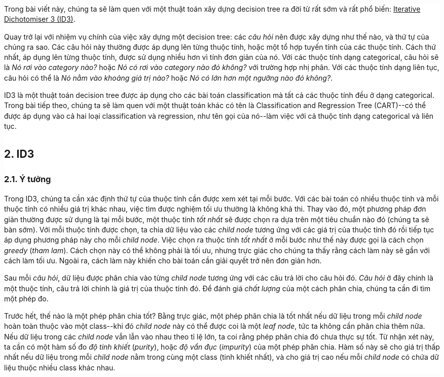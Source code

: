 

Trong bài viết này, chúng ta sẽ làm quen với một thuật toán xây dựng decision
tree ra đời từ rất sớm và rất phổ biến: [Iterative Dichotomiser 3
(ID3)](https://en.wikipedia.org/wiki/ID3_algorithm).

Quay trở lại với nhiệm vụ chính của việc xây dựng một decision tree: các
_câu hỏi_ nên được xây dựng như thế nào, và thứ tự của chúng ra sao. Các
câu hỏi này thường được áp dụng lên từng thuộc tính, hoặc một tổ hợp tuyến tính
của các thuộc tính. Cách thứ nhất, áp dụng lên từng thuộc tính, được sử dụng
nhiều hơn vì tính đơn giản của nó. Với các thuộc tính dạng categorical, câu hỏi
sẽ là _Nó rơi vào category nào?_ hoặc _Nó có rơi vào category nào đó không?_
với trường hợp nhị phân. Với các thuộc tính dạng liên tục, câu hỏi có thể là
_Nó nằm vào khoảng giá trị nào?_ hoặc _Nó có lớn hơn một ngưỡng nào đó
không?_. 

ID3 là một thuật toán decision tree được áp dụng cho các bài toán classification
mà tất cả các thuộc tính đều ở dạng categorical. Trong bài tiếp theo, chúng ta
sẽ làm quen với một thuật toán khác có tên là Classification and Regression Tree
(CART)--có thể được áp dụng vào cả hai loại classification và regression, như
tên gọi của nó--làm việc với cả thuộc tính dạng categorical và liên tục.

<a name="-id"></a>

## 2. ID3
<a name="-y-tuong"></a>

### 2.1. Ý tưởng
Trong ID3, chúng ta cần xác định thứ tự của thuộc tính cần được xem xét tại mỗi
bước. Với các bài toán có nhiều thuộc tính và mỗi thuộc tính có nhiều giá trị
khác nhau, việc tìm được nghiệm tối ưu thường là không khả thi. Thay vào đó, một
phương pháp đơn giản thường được sử dụng là tại mỗi bước, một thuộc tính
_tốt nhất_ sẽ được chọn ra dựa trên một tiêu chuẩn nào đó (chúng ta sẽ
bàn sớm). Với mỗi thuộc tính được chọn, ta chia dữ liệu vào các _child
node_ tương ứng với các giá trị của thuộc tính đó rồi tiếp tục áp dụng phương
pháp này cho mỗi _child node_. Việc chọn ra thuộc tính _tốt nhất_
ở mỗi bước như thế này được gọi là cách chọn _greedy_ (_tham
lam_). Cách chọn này có thể không phải là tối ưu, nhưng trực giác cho chúng ta
thấy rằng cách làm này sẽ gần với cách làm tối ưu. Ngoài ra, cách làm này khiến
cho bài toán cần giải quyết trở nên đơn giản hơn. 

Sau mỗi _câu hỏi_, dữ liệu được phân chia vào từng _child node_
tương ứng với các câu trả lời cho câu hỏi đó. _Câu hỏi_ ở đây chính là
một thuộc tính, câu trả lời chính là giá trị của thuộc tính đó. Để đánh giá
_chất lượng_ của một cách phân chia, chúng ta cần đi tìm một phép đo.

Trước hết, thế nào là một phép phân chia tốt? Bằng trực giác, một phép phân chia
là tốt nhất nếu dữ liệu trong mỗi _child node_ hoàn toàn thuộc vào một
class--khi đó _child node_ này có thể được coi là một _leaf node_, tức ta không
cần phân chia thêm nữa. Nếu dữ liệu trong các _child node_ vẫn lẫn vào nhau theo
tỉ lệ lớn, ta coi rằng phép phân chia đó chưa thực sự tốt. Từ nhận xét này, ta
cần có một hàm số đo _độ tinh khiết_ (_purity_), hoặc _độ vẩn đục_ (_impurity_)
của một phép phân chia. Hàm số này sẽ cho giá trị thấp nhất nếu dữ liệu trong
mỗi _child node_ nằm trong cùng một class (tinh khiết nhất), và cho giá trị cao
nếu mỗi _child node_ có chứa dữ liệu thuộc nhiều class khác nhau.

